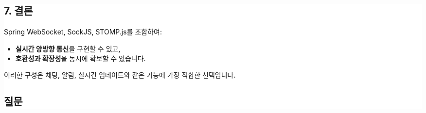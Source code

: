 
## 7. 결론
Spring WebSocket, SockJS, STOMP.js를 조합하여:
- **실시간 양방향 통신**을 구현할 수 있고,
- **호환성과 확장성**을 동시에 확보할 수 있습니다.

이러한 구성은 채팅, 알림, 실시간 업데이트와 같은 기능에 가장 적합한 선택입니다.


## 질문 
